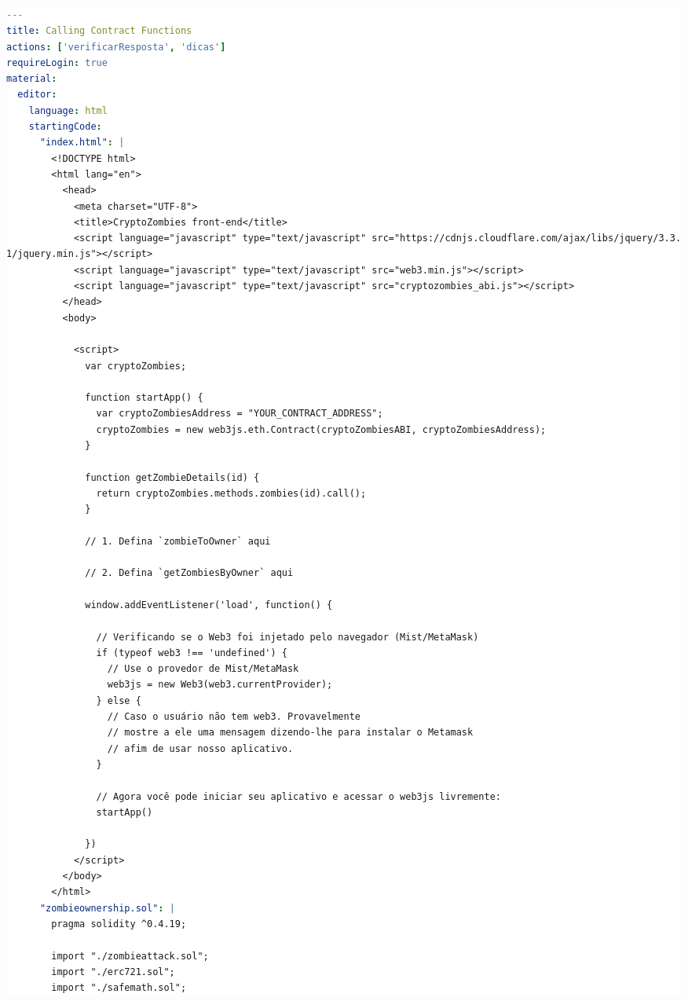 ```yaml
---
title: Calling Contract Functions
actions: ['verificarResposta', 'dicas']
requireLogin: true
material:
  editor:
    language: html
    startingCode:
      "index.html": |
        <!DOCTYPE html>
        <html lang="en">
          <head>
            <meta charset="UTF-8">
            <title>CryptoZombies front-end</title>
            <script language="javascript" type="text/javascript" src="https://cdnjs.cloudflare.com/ajax/libs/jquery/3.3.1/jquery.min.js"></script>
            <script language="javascript" type="text/javascript" src="web3.min.js"></script>
            <script language="javascript" type="text/javascript" src="cryptozombies_abi.js"></script>
          </head>
          <body>

            <script>
              var cryptoZombies;

              function startApp() {
                var cryptoZombiesAddress = "YOUR_CONTRACT_ADDRESS";
                cryptoZombies = new web3js.eth.Contract(cryptoZombiesABI, cryptoZombiesAddress);
              }

              function getZombieDetails(id) {
                return cryptoZombies.methods.zombies(id).call();
              }

              // 1. Defina `zombieToOwner` aqui

              // 2. Defina `getZombiesByOwner` aqui

              window.addEventListener('load', function() {

                // Verificando se o Web3 foi injetado pelo navegador (Mist/MetaMask)
                if (typeof web3 !== 'undefined') {
                  // Use o provedor de Mist/MetaMask
                  web3js = new Web3(web3.currentProvider);
                } else {
                  // Caso o usuário não tem web3. Provavelmente
                  // mostre a ele uma mensagem dizendo-lhe para instalar o Metamask
                  // afim de usar nosso aplicativo.
                }

                // Agora você pode iniciar seu aplicativo e acessar o web3js livremente:
                startApp()

              })
            </script>
          </body>
        </html>
      "zombieownership.sol": |
        pragma solidity ^0.4.19;

        import "./zombieattack.sol";
        import "./erc721.sol";
        import "./safemath.sol";
```